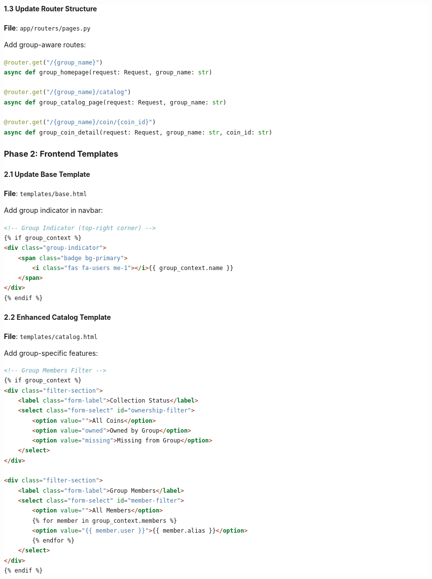 #### 1.3 Update Router Structure
**File**: `app/routers/pages.py`

Add group-aware routes:
```python
@router.get("/{group_name}")
async def group_homepage(request: Request, group_name: str)

@router.get("/{group_name}/catalog")
async def group_catalog_page(request: Request, group_name: str)

@router.get("/{group_name}/coin/{coin_id}")
async def group_coin_detail(request: Request, group_name: str, coin_id: str)
```

### Phase 2: Frontend Templates

#### 2.1 Update Base Template
**File**: `templates/base.html`

Add group indicator in navbar:
```html
<!-- Group Indicator (top-right corner) -->
{% if group_context %}
<div class="group-indicator">
    <span class="badge bg-primary">
        <i class="fas fa-users me-1"></i>{{ group_context.name }}
    </span>
</div>
{% endif %}
```

#### 2.2 Enhanced Catalog Template
**File**: `templates/catalog.html`

Add group-specific features:
```html
<!-- Group Members Filter -->
{% if group_context %}
<div class="filter-section">
    <label class="form-label">Collection Status</label>
    <select class="form-select" id="ownership-filter">
        <option value="">All Coins</option>
        <option value="owned">Owned by Group</option>
        <option value="missing">Missing from Group</option>
    </select>
</div>

<div class="filter-section">
    <label class="form-label">Group Members</label>
    <select class="form-select" id="member-filter">
        <option value="">All Members</option>
        {% for member in group_context.members %}
        <option value="{{ member.user }}">{{ member.alias }}</option>
        {% endfor %}
    </select>
</div>
{% endif %}
```
